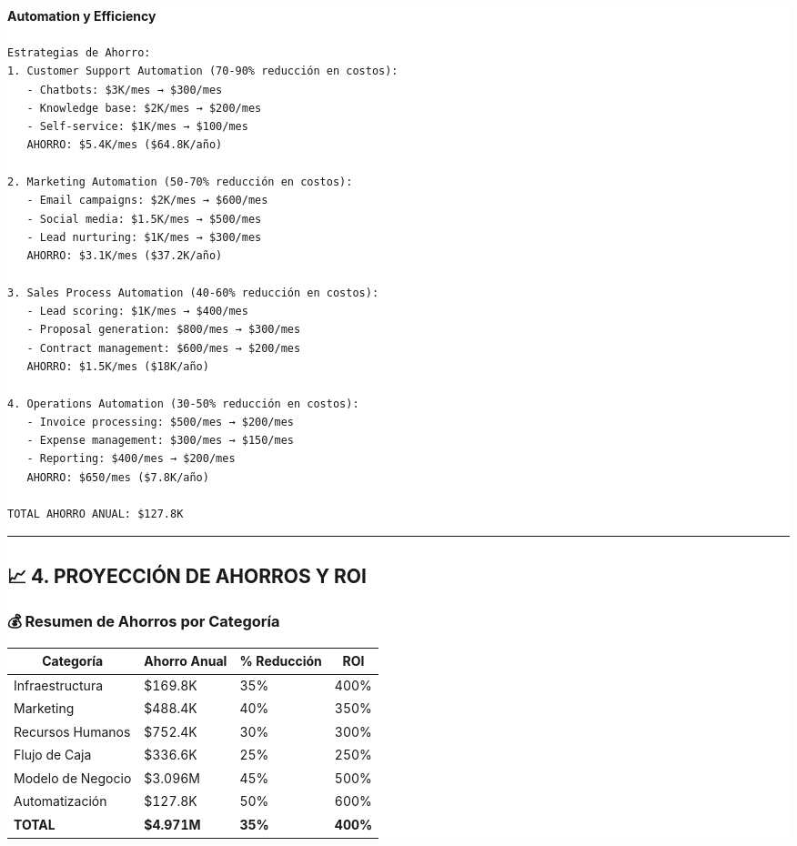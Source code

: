 
#### **Automation y Efficiency**
```
Estrategias de Ahorro:
1. Customer Support Automation (70-90% reducción en costos):
   - Chatbots: $3K/mes → $300/mes
   - Knowledge base: $2K/mes → $200/mes
   - Self-service: $1K/mes → $100/mes
   AHORRO: $5.4K/mes ($64.8K/año)

2. Marketing Automation (50-70% reducción en costos):
   - Email campaigns: $2K/mes → $600/mes
   - Social media: $1.5K/mes → $500/mes
   - Lead nurturing: $1K/mes → $300/mes
   AHORRO: $3.1K/mes ($37.2K/año)

3. Sales Process Automation (40-60% reducción en costos):
   - Lead scoring: $1K/mes → $400/mes
   - Proposal generation: $800/mes → $300/mes
   - Contract management: $600/mes → $200/mes
   AHORRO: $1.5K/mes ($18K/año)

4. Operations Automation (30-50% reducción en costos):
   - Invoice processing: $500/mes → $200/mes
   - Expense management: $300/mes → $150/mes
   - Reporting: $400/mes → $200/mes
   AHORRO: $650/mes ($7.8K/año)

TOTAL AHORRO ANUAL: $127.8K
```

---

## 📈 4. PROYECCIÓN DE AHORROS Y ROI

### 💰 Resumen de Ahorros por Categoría

| Categoría | Ahorro Anual | % Reducción | ROI |
|-----------|--------------|-------------|-----|
| Infraestructura | $169.8K | 35% | 400% |
| Marketing | $488.4K | 40% | 350% |
| Recursos Humanos | $752.4K | 30% | 300% |
| Flujo de Caja | $336.6K | 25% | 250% |
| Modelo de Negocio | $3.096M | 45% | 500% |
| Automatización | $127.8K | 50% | 600% |
| **TOTAL** | **$4.971M** | **35%** | **400%** |

